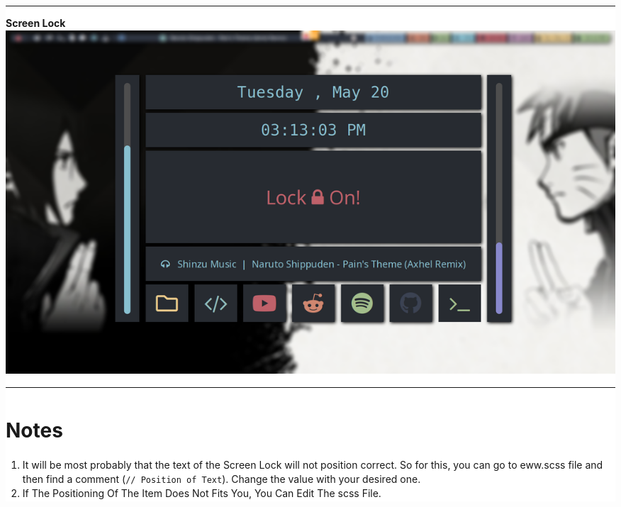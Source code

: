 ***

__Screen Lock__
  <img src="/Screen_Lock/preview.png" width="100%">
  

***

# Notes

1. It will be most probably that the text of the Screen Lock will not position correct. So for this, you can go to eww.scss file and then find a comment (`// Position of Text`). Change the value with your desired one.
2. If The Positioning Of The Item Does Not Fits You, You Can Edit The scss File. 

